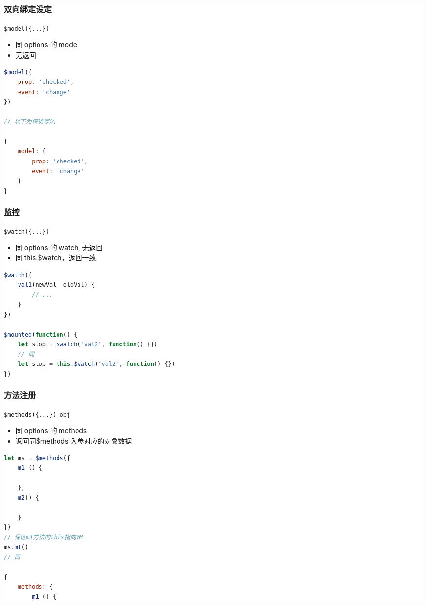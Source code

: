 ### 双向绑定设定

`$model({...})`

-   同 options 的 model
-   无返回

```js
$model({
    prop: 'checked',
    event: 'change'
})

// 以下为传统写法

{
    model: {
        prop: 'checked',
        event: 'change'
    }
}
```

### 监控

`$watch({...})`

-   同 options 的 watch, 无返回
-   同 this.\$watch，返回一致

```js
$watch({
    val1(newVal, oldVal) {
        // ...
    }
})

$mounted(function() {
    let stop = $watch('val2', function() {})
    // 同
    let stop = this.$watch('val2', function() {})
})
```

### 方法注册

`$methods({...}):obj`

-   同 options 的 methods
-   返回同\$methods 入参对应的对象数据

```js
let ms = $methods({
    m1 () {

    },
    m2() {

    }
})
// 保证m1方法的this指向VM
ms.m1()
// 同

{
    methods: {
        m1 () {
```